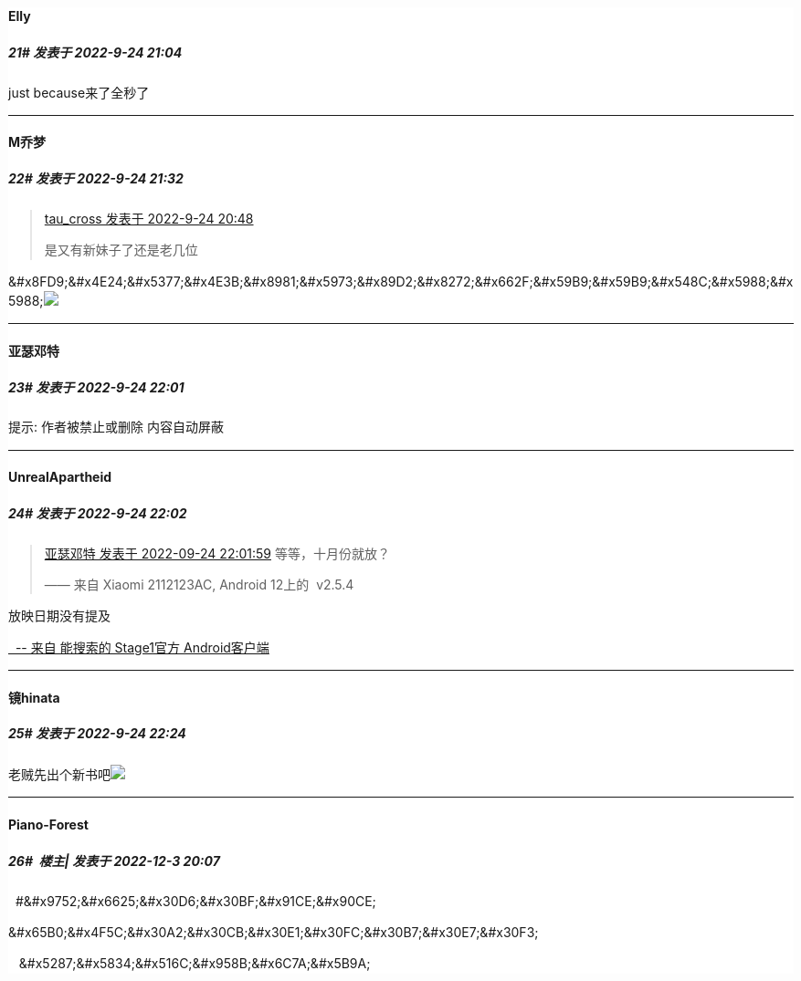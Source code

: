 ####  Elly  
##### 21#       发表于 2022-9-24 21:04

just because来了全秒了

*****

####  M乔梦  
##### 22#       发表于 2022-9-24 21:32

<blockquote><a href="httphttps://bbs.saraba1st.com/2b/forum.php?mod=redirect&amp;goto=findpost&amp;pid=57630090&amp;ptid=2096387" target="_blank">tau_cross 发表于 2022-9-24 20:48</a>

是又有新妹子了还是老几位</blockquote>
&amp;#x8FD9;&amp;#x4E24;&amp;#x5377;&amp;#x4E3B;&amp;#x8981;&amp;#x5973;&amp;#x89D2;&amp;#x8272;&amp;#x662F;&amp;#x59B9;&amp;#x59B9;&amp;#x548C;&amp;#x5988;&amp;#x5988;<img src="https://static.saraba1st.com/image/smiley/face2017/067.png" referrerpolicy="no-referrer">

*****

####  亚瑟邓特  
##### 23#       发表于 2022-9-24 22:01

提示: 作者被禁止或删除 内容自动屏蔽

*****

####  UnrealApartheid  
##### 24#       发表于 2022-9-24 22:02

<blockquote><a href="httphttps://bbs.saraba1st.com/2b/forum.php?mod=redirect&amp;goto=findpost&amp;pid=57631930&amp;ptid=2096387" target="_blank">亚瑟邓特 发表于 2022-09-24 22:01:59</a>
等等，十月份就放？

—— 来自 Xiaomi 2112123AC, Android 12上的  v2.5.4</blockquote>放映日期没有提及

[  -- 来自 能搜索的 Stage1官方 Android客户端](https://www.coolapk.com/apk/140634)

*****

####  镜hinata  
##### 25#       发表于 2022-9-24 22:24

老贼先出个新书吧<img src="https://static.saraba1st.com/image/smiley/face2017/001.png" referrerpolicy="no-referrer">

*****

####  Piano-Forest  
##### 26#         楼主| 发表于 2022-12-3 20:07

  #&amp;#x9752;&amp;#x6625;&amp;#x30D6;&amp;#x30BF;&amp;#x91CE;&amp;#x90CE; 

&amp;#x65B0;&amp;#x4F5C;&amp;#x30A2;&amp;#x30CB;&amp;#x30E1;&amp;#x30FC;&amp;#x30B7;&amp;#x30E7;&amp;#x30F3;

   &amp;#x5287;&amp;#x5834;&amp;#x516C;&amp;#x958B;&amp;#x6C7A;&amp;#x5B9A;
